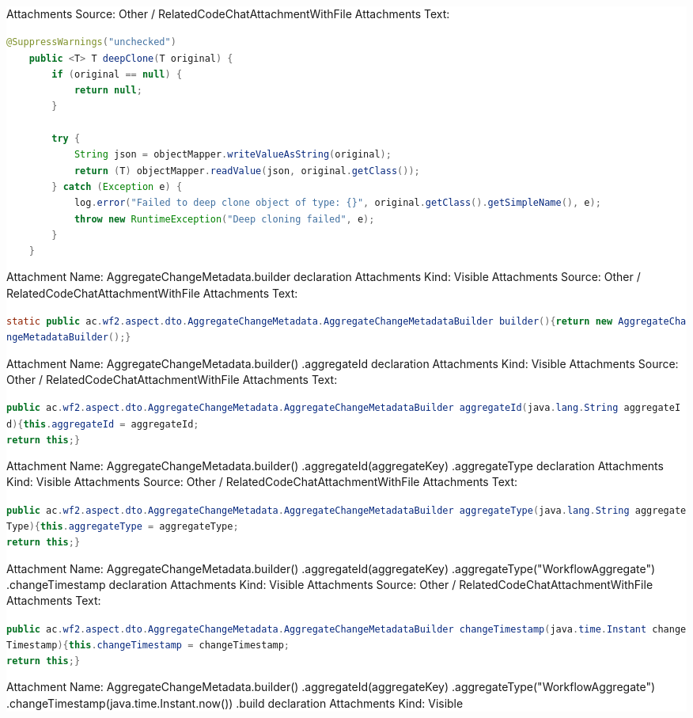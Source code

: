 Attachments Source: Other / RelatedCodeChatAttachmentWithFile
Attachments Text:
```java
@SuppressWarnings("unchecked")
    public <T> T deepClone(T original) {
        if (original == null) {
            return null;
        }
        
        try {
            String json = objectMapper.writeValueAsString(original);
            return (T) objectMapper.readValue(json, original.getClass());
        } catch (Exception e) {
            log.error("Failed to deep clone object of type: {}", original.getClass().getSimpleName(), e);
            throw new RuntimeException("Deep cloning failed", e);
        }
    }
```
Attachment Name: AggregateChangeMetadata.builder declaration
Attachments Kind: Visible
Attachments Source: Other / RelatedCodeChatAttachmentWithFile
Attachments Text:
```java
static public ac.wf2.aspect.dto.AggregateChangeMetadata.AggregateChangeMetadataBuilder builder(){return new AggregateChangeMetadataBuilder();}
```
Attachment Name: AggregateChangeMetadata.builder()
                    .aggregateId declaration
Attachments Kind: Visible
Attachments Source: Other / RelatedCodeChatAttachmentWithFile
Attachments Text:
```java
public ac.wf2.aspect.dto.AggregateChangeMetadata.AggregateChangeMetadataBuilder aggregateId(java.lang.String aggregateId){this.aggregateId = aggregateId;
return this;}
```
Attachment Name: AggregateChangeMetadata.builder()
                    .aggregateId(aggregateKey)
                    .aggregateType declaration
Attachments Kind: Visible
Attachments Source: Other / RelatedCodeChatAttachmentWithFile
Attachments Text:
```java
public ac.wf2.aspect.dto.AggregateChangeMetadata.AggregateChangeMetadataBuilder aggregateType(java.lang.String aggregateType){this.aggregateType = aggregateType;
return this;}
```
Attachment Name: AggregateChangeMetadata.builder()
                    .aggregateId(aggregateKey)
                    .aggregateType("WorkflowAggregate")
                    .changeTimestamp declaration
Attachments Kind: Visible
Attachments Source: Other / RelatedCodeChatAttachmentWithFile
Attachments Text:
```java
public ac.wf2.aspect.dto.AggregateChangeMetadata.AggregateChangeMetadataBuilder changeTimestamp(java.time.Instant changeTimestamp){this.changeTimestamp = changeTimestamp;
return this;}
```
Attachment Name: AggregateChangeMetadata.builder()
                    .aggregateId(aggregateKey)
                    .aggregateType("WorkflowAggregate")
                    .changeTimestamp(java.time.Instant.now())
                    .build declaration
Attachments Kind: Visible